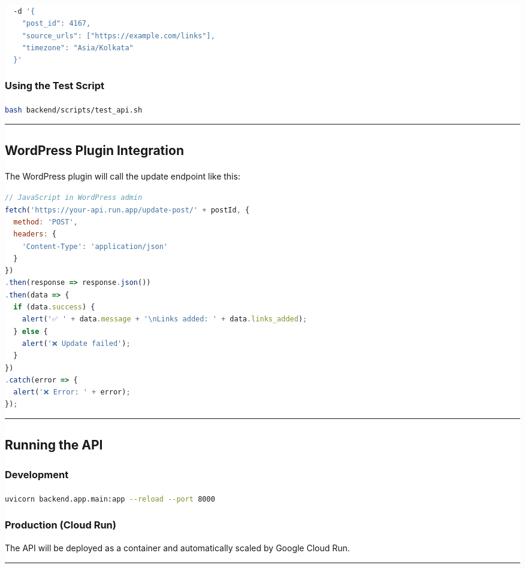 ```bash
  -d '{
    "post_id": 4167,
    "source_urls": ["https://example.com/links"],
    "timezone": "Asia/Kolkata"
  }'
```

### Using the Test Script

```bash
bash backend/scripts/test_api.sh
```

---

## WordPress Plugin Integration

The WordPress plugin will call the update endpoint like this:

```javascript
// JavaScript in WordPress admin
fetch('https://your-api.run.app/update-post/' + postId, {
  method: 'POST',
  headers: {
    'Content-Type': 'application/json'
  }
})
.then(response => response.json())
.then(data => {
  if (data.success) {
    alert('✅ ' + data.message + '\nLinks added: ' + data.links_added);
  } else {
    alert('❌ Update failed');
  }
})
.catch(error => {
  alert('❌ Error: ' + error);
});
```

---

## Running the API

### Development
```bash
uvicorn backend.app.main:app --reload --port 8000
```

### Production (Cloud Run)
The API will be deployed as a container and automatically scaled by Google Cloud Run.

---